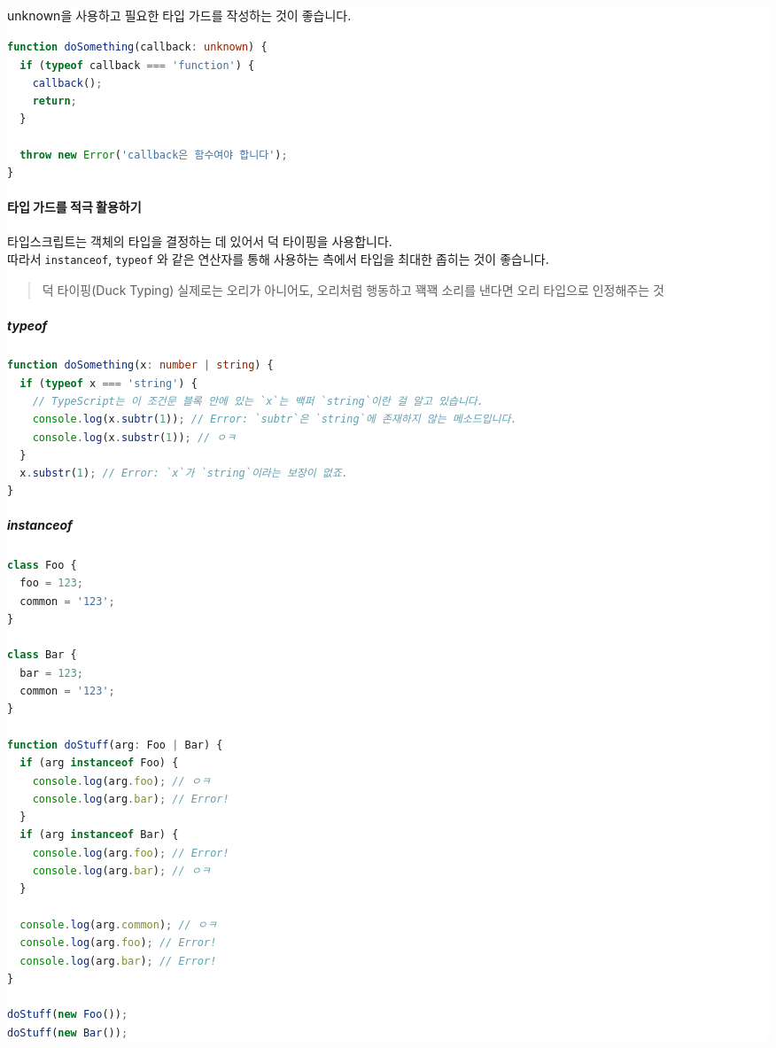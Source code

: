 unknown을 사용하고 필요한 타입 가드를 작성하는 것이 좋습니다.

```ts
function doSomething(callback: unknown) {
  if (typeof callback === 'function') {
    callback();
    return;
  }

  throw new Error('callback은 함수여야 합니다');
}
```

#### 타입 가드를 적극 활용하기

타입스크립트는 객체의 타입을 결정하는 데 있어서 덕 타이핑을 사용합니다.  
따라서 `instanceof`, `typeof` 와 같은 연산자를 통해 사용하는 측에서 타입을 최대한 좁히는 것이 좋습니다.

> 덕 타이핑(Duck Typing)
> 실제로는 오리가 아니어도, 오리처럼 행동하고 꽥꽥 소리를 낸다면 오리 타입으로 인정해주는 것

##### typeof

```ts
function doSomething(x: number | string) {
  if (typeof x === 'string') {
    // TypeScript는 이 조건문 블록 안에 있는 `x`는 백퍼 `string`이란 걸 알고 있습니다.
    console.log(x.subtr(1)); // Error: `subtr`은 `string`에 존재하지 않는 메소드입니다.
    console.log(x.substr(1)); // ㅇㅋ
  }
  x.substr(1); // Error: `x`가 `string`이라는 보장이 없죠.
}
```

##### instanceof

```ts
class Foo {
  foo = 123;
  common = '123';
}

class Bar {
  bar = 123;
  common = '123';
}

function doStuff(arg: Foo | Bar) {
  if (arg instanceof Foo) {
    console.log(arg.foo); // ㅇㅋ
    console.log(arg.bar); // Error!
  }
  if (arg instanceof Bar) {
    console.log(arg.foo); // Error!
    console.log(arg.bar); // ㅇㅋ
  }

  console.log(arg.common); // ㅇㅋ
  console.log(arg.foo); // Error!
  console.log(arg.bar); // Error!
}

doStuff(new Foo());
doStuff(new Bar());
```
